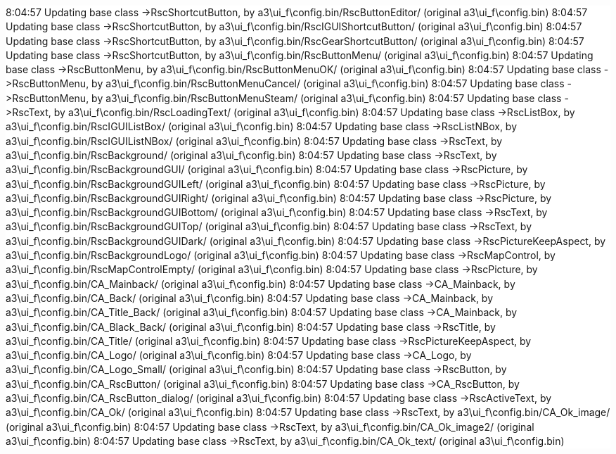  8:04:57 Updating base class ->RscShortcutButton, by a3\ui_f\config.bin/RscButtonEditor/ (original a3\ui_f\config.bin)
 8:04:57 Updating base class ->RscShortcutButton, by a3\ui_f\config.bin/RscIGUIShortcutButton/ (original a3\ui_f\config.bin)
 8:04:57 Updating base class ->RscShortcutButton, by a3\ui_f\config.bin/RscGearShortcutButton/ (original a3\ui_f\config.bin)
 8:04:57 Updating base class ->RscShortcutButton, by a3\ui_f\config.bin/RscButtonMenu/ (original a3\ui_f\config.bin)
 8:04:57 Updating base class ->RscButtonMenu, by a3\ui_f\config.bin/RscButtonMenuOK/ (original a3\ui_f\config.bin)
 8:04:57 Updating base class ->RscButtonMenu, by a3\ui_f\config.bin/RscButtonMenuCancel/ (original a3\ui_f\config.bin)
 8:04:57 Updating base class ->RscButtonMenu, by a3\ui_f\config.bin/RscButtonMenuSteam/ (original a3\ui_f\config.bin)
 8:04:57 Updating base class ->RscText, by a3\ui_f\config.bin/RscLoadingText/ (original a3\ui_f\config.bin)
 8:04:57 Updating base class ->RscListBox, by a3\ui_f\config.bin/RscIGUIListBox/ (original a3\ui_f\config.bin)
 8:04:57 Updating base class ->RscListNBox, by a3\ui_f\config.bin/RscIGUIListNBox/ (original a3\ui_f\config.bin)
 8:04:57 Updating base class ->RscText, by a3\ui_f\config.bin/RscBackground/ (original a3\ui_f\config.bin)
 8:04:57 Updating base class ->RscText, by a3\ui_f\config.bin/RscBackgroundGUI/ (original a3\ui_f\config.bin)
 8:04:57 Updating base class ->RscPicture, by a3\ui_f\config.bin/RscBackgroundGUILeft/ (original a3\ui_f\config.bin)
 8:04:57 Updating base class ->RscPicture, by a3\ui_f\config.bin/RscBackgroundGUIRight/ (original a3\ui_f\config.bin)
 8:04:57 Updating base class ->RscPicture, by a3\ui_f\config.bin/RscBackgroundGUIBottom/ (original a3\ui_f\config.bin)
 8:04:57 Updating base class ->RscText, by a3\ui_f\config.bin/RscBackgroundGUITop/ (original a3\ui_f\config.bin)
 8:04:57 Updating base class ->RscText, by a3\ui_f\config.bin/RscBackgroundGUIDark/ (original a3\ui_f\config.bin)
 8:04:57 Updating base class ->RscPictureKeepAspect, by a3\ui_f\config.bin/RscBackgroundLogo/ (original a3\ui_f\config.bin)
 8:04:57 Updating base class ->RscMapControl, by a3\ui_f\config.bin/RscMapControlEmpty/ (original a3\ui_f\config.bin)
 8:04:57 Updating base class ->RscPicture, by a3\ui_f\config.bin/CA_Mainback/ (original a3\ui_f\config.bin)
 8:04:57 Updating base class ->CA_Mainback, by a3\ui_f\config.bin/CA_Back/ (original a3\ui_f\config.bin)
 8:04:57 Updating base class ->CA_Mainback, by a3\ui_f\config.bin/CA_Title_Back/ (original a3\ui_f\config.bin)
 8:04:57 Updating base class ->CA_Mainback, by a3\ui_f\config.bin/CA_Black_Back/ (original a3\ui_f\config.bin)
 8:04:57 Updating base class ->RscTitle, by a3\ui_f\config.bin/CA_Title/ (original a3\ui_f\config.bin)
 8:04:57 Updating base class ->RscPictureKeepAspect, by a3\ui_f\config.bin/CA_Logo/ (original a3\ui_f\config.bin)
 8:04:57 Updating base class ->CA_Logo, by a3\ui_f\config.bin/CA_Logo_Small/ (original a3\ui_f\config.bin)
 8:04:57 Updating base class ->RscButton, by a3\ui_f\config.bin/CA_RscButton/ (original a3\ui_f\config.bin)
 8:04:57 Updating base class ->CA_RscButton, by a3\ui_f\config.bin/CA_RscButton_dialog/ (original a3\ui_f\config.bin)
 8:04:57 Updating base class ->RscActiveText, by a3\ui_f\config.bin/CA_Ok/ (original a3\ui_f\config.bin)
 8:04:57 Updating base class ->RscText, by a3\ui_f\config.bin/CA_Ok_image/ (original a3\ui_f\config.bin)
 8:04:57 Updating base class ->RscText, by a3\ui_f\config.bin/CA_Ok_image2/ (original a3\ui_f\config.bin)
 8:04:57 Updating base class ->RscText, by a3\ui_f\config.bin/CA_Ok_text/ (original a3\ui_f\config.bin)